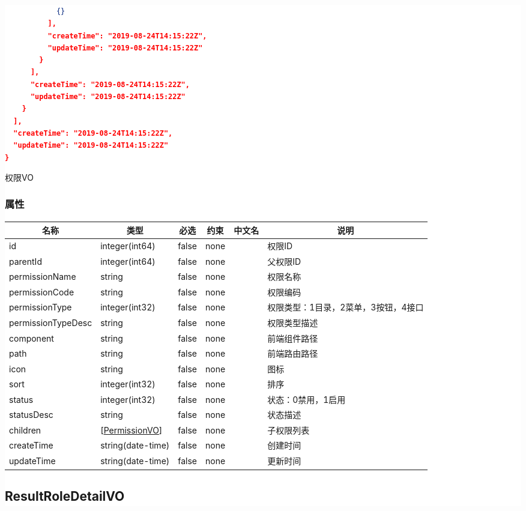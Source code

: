 ```json
            {}
          ],
          "createTime": "2019-08-24T14:15:22Z",
          "updateTime": "2019-08-24T14:15:22Z"
        }
      ],
      "createTime": "2019-08-24T14:15:22Z",
      "updateTime": "2019-08-24T14:15:22Z"
    }
  ],
  "createTime": "2019-08-24T14:15:22Z",
  "updateTime": "2019-08-24T14:15:22Z"
}

```

权限VO

### 属性

|名称|类型|必选|约束|中文名|说明|
|---|---|---|---|---|---|
|id|integer(int64)|false|none||权限ID|
|parentId|integer(int64)|false|none||父权限ID|
|permissionName|string|false|none||权限名称|
|permissionCode|string|false|none||权限编码|
|permissionType|integer(int32)|false|none||权限类型：1目录，2菜单，3按钮，4接口|
|permissionTypeDesc|string|false|none||权限类型描述|
|component|string|false|none||前端组件路径|
|path|string|false|none||前端路由路径|
|icon|string|false|none||图标|
|sort|integer(int32)|false|none||排序|
|status|integer(int32)|false|none||状态：0禁用，1启用|
|statusDesc|string|false|none||状态描述|
|children|[[PermissionVO](#schemapermissionvo)]|false|none||子权限列表|
|createTime|string(date-time)|false|none||创建时间|
|updateTime|string(date-time)|false|none||更新时间|

<h2 id="tocS_ResultRoleDetailVO">ResultRoleDetailVO</h2>

<a id="schemaresultroledetailvo"></a>
<a id="schema_ResultRoleDetailVO"></a>
<a id="tocSresultroledetailvo"></a>
<a id="tocsresultroledetailvo"></a>
